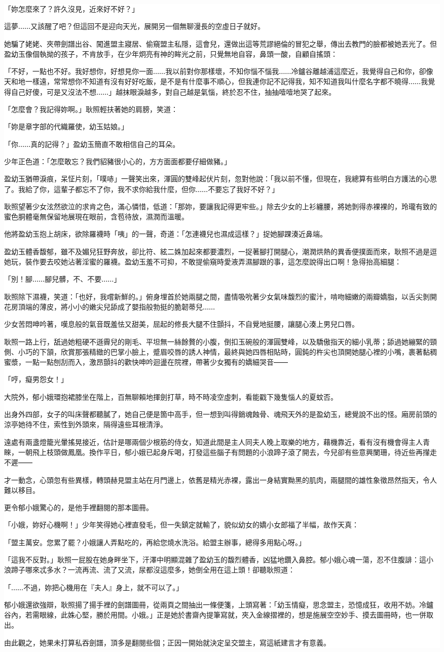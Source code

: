 「妳怎麼來了？許久沒見，近來好不好？」

這夢……又該醒了吧？但這回不是迎向天光，展開另一個無聊漫長的空虛日子就好。

她騙了姥姥、夾帶劍譜出谷、闖進盟主寢居、偷窺盟主私隱，這會兒，還做出這等荒謬絕倫的冒犯之舉，傳出去教門的臉都被她丟光了。但盈幼玉像個執拗的孩子，不肯放手，在少年炯亮有神的眸光之前，只覺無地自容，鼻頭一酸，自顧自搖頭：

「不好，一點也不好。我好想你，好想見你一面……我以前對你那樣壞，不知你惱不惱我……冷鑪谷離越浦這麼近，我覺得自己和你，卻像天和地一樣遠，常常想你不知道有沒有好好吃飯，是不是有什麼事不順心，但我連你記不記得我，知不知道我叫什麼名字都不曉得……我覺得自己好傻，可是又沒法不想……」越抹眼淚越多，對自己越是氣惱，終於忍不住，抽抽噎噎地哭了起來。

「怎麼會？我記得妳啊。」耿照輕扶著她的肩膀，笑道：

「妳是章字部的代織羅使，幼玉姑娘。」

「你……真的記得？」盈幼玉簡直不敢相信自己的耳朵。

少年正色道：「怎麼敢忘？我們貂豬很小心的，方方面面都要仔細做豬。」

盈幼玉猶帶淚痕，呆怔片刻，「噗哧」一聲笑出來，渾圓的雙峰起伏片刻，忽對他說：「我以前不懂，但現在，我總算有些明白方護法的心思了。我給了你，這輩子都忘不了你，我不求你給我什麼，但你……不要忘了我好不好？」

耿照望著少女泫然欲泣的求肯之色，滿心憐惜，低道：「那妳，要讓我記得更牢些。」除去少女的上衫纏腰，將她剝得赤裸裸的，玲瓏有致的蜜色胴體毫無保留地展現在眼前，含苞待放，濕潤而溫暖。

他將盈幼玉抱上胡床，欲除羅襪時「咦」的一聲，奇道：「怎連襪兒也濕成這樣？」捉她腳踝湊近鼻端。

盈幼玉體香馥郁，雖不及媚兒狂野奔放，卻比符、絃二姝加起來都要濃烈，一捉著腳打開腿心，潮潤烘熱的異香便撲面而來，耿照不過是逗她玩，裝作要去咬她沾著淫蜜的羅襪。盈幼玉羞不可抑，不敢提偷窺時愛液弄濕腳跟的事，這怎麼說得出口啊！急得抬高細腿：

「別！腳……腳兒髒，不、不要……」

耿照除下濕襪，笑道：「也好，我嚐新鮮的。」俯身埋首於她兩腿之間，盡情吸吮著少女氣味馥烈的蜜汁，啃吻細嫩的兩瓣嬌脂，以舌尖剝開花房頂端的薄皮，將小小的嫩尖兒舔成了嬰指般勃挺的脆韌蒂兒……

少女苦悶呻吟著，嘆息般的氣音既羞怯又甜美，屈起的修長大腿不住顫抖，不自覺地挺腰，讓腿心湊上男兒口唇。

耿照一路上行，舐過她粗硬不遜霽兒的剛毛、平坦無一絲餘贅的小腹，倒扣玉碗般的渾圓雙峰，以及驕傲指天的細小乳蒂；舔過她繃緊的頸側、小巧的下頷，欣賞那張精緻的巴掌小臉上，蹙眉咬唇的誘人神情，最終與她四唇相貼時，圓鈍的杵尖也頂開她腿心裡的小嘴，裹著黏稠蜜漿，一點一點刨刮而入，激昂顫抖的歡快呻吟迴盪在院裡，帶著少女獨有的嬌細哭音——

「哼，癡男怨女！」

大院外，郁小娥環抱裙膝坐在階上，百無聊賴地揮劍打草，時不時凌空虛刺，看能戳下幾隻惱人的夏蚊否。

出身外四部，女子的叫床聲都聽膩了，她自己便是箇中高手，但一想到叫得銷魂蝕骨、魂飛天外的是盈幼玉，總覺說不出的怪。廂房前頭的涼亭她待不住，索性到外頭來，隔得遠些耳根清淨。

遠處有兩盞燈籠光暈搖晃接近，估計是哪兩個少根筋的侍女，知道此間是主人同夫人晚上取樂的地方，藉機靠近，看有沒有機會得主人青睞，一朝飛上枝頭做鳳凰。換作平日，郁小娥已起身斥喝，打發這些腦子有問題的小浪蹄子滾了開去，今兒卻有些意興闌珊，待近些再攆走不遲——

才一動念，心頭忽有些異樣，轉頭赫見盟主站在月門邊上，依舊是精光赤裸，露出一身結實黝黑的肌肉，兩腿間的雄性象徵昂然指天，令人難以移目。

更令郁小娥驚心的，是他手裡翻閱的那本圖冊。

「小娥，妳好心機啊！」少年笑得她心裡直發毛，但一失鎮定就輸了，貌似幼女的嬌小女郎福了半幅，故作天真：

「盟主萬安。您累了罷？小娥讓人弄點吃的，再給您燒水洗浴。給盟主辦事，總得多用點心呀。」

「這我不反對。」耿照一屁股在她身畔坐下，汗澤中明顯混雜了盈幼玉的馥烈體香，凶猛地鑽入鼻腔。郁小娥心魂一蕩，忍不住腹誹：這小浪蹄子哪來忒多水？一流再流、流了又流，尿都沒這麼多，她倒全用在這上頭！卻聽耿照道：

「……不過，妳把心機用在『夫人』身上，就不可以了。」

郁小娥還欲強辯，耿照揚了揚手裡的劍譜圖冊，從兩頁之間抽出一條便箋，上頭寫著：「幼玉情癡，思念盟主，恐憶成狂，收用不妨。冷鑪谷內，若需眼線，此姝心堅，勝於用間。小娥。」正是她於書齋內提筆寫就，夾入金線摺裡的，想是施展空空妙手、摸去圖冊時，也一併取出。

由此觀之，她果未打算私吞劍譜，頂多是翻閱些個；正因一開始就決定呈交盟主，寫這紙建言才有意義。
